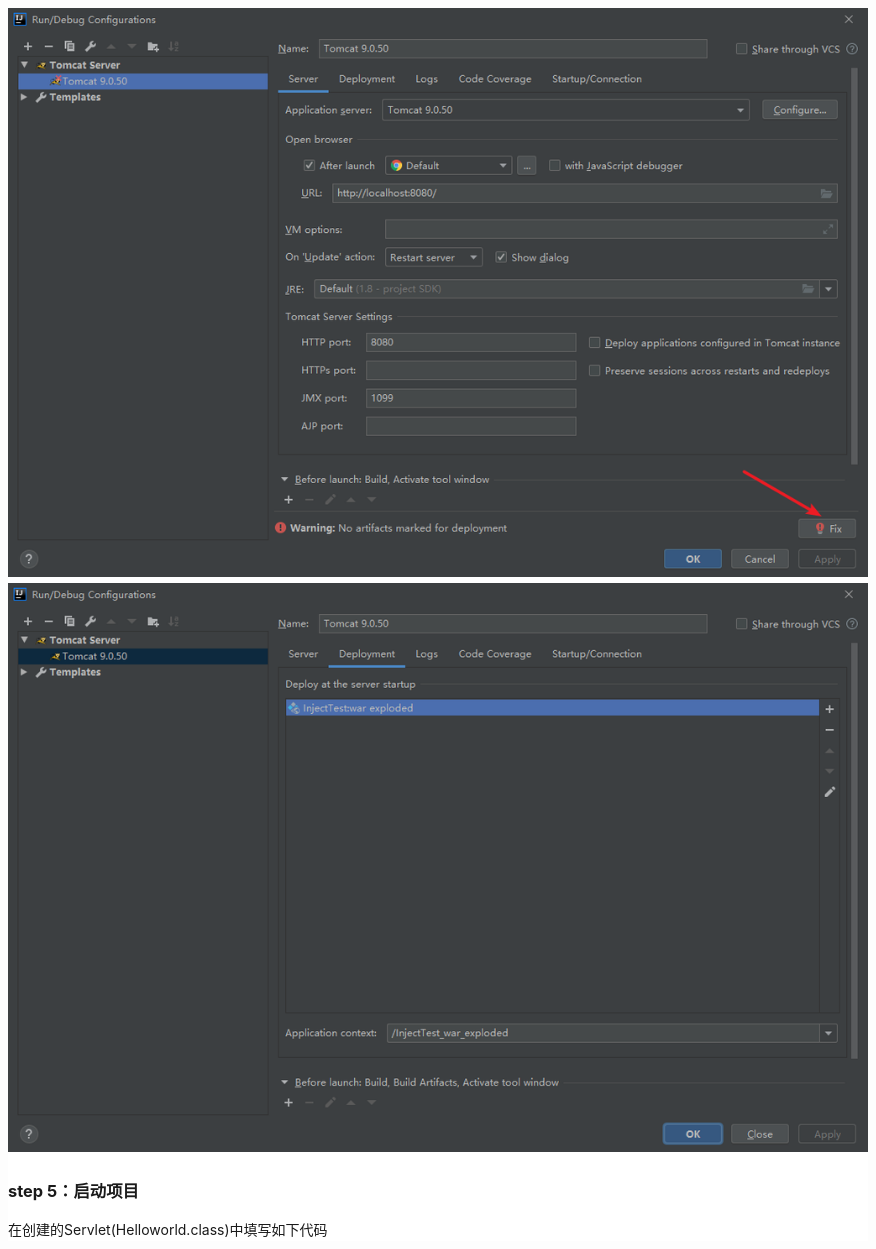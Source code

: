![image.png](Tomcat内存马基础入门.assets/2023_05_19_10_26_52_8Bjk1dOF.png)
![image.png](Tomcat内存马基础入门.assets/2023_05_19_10_26_53_eXjsap0B.png)
### step 5：启动项目
在创建的Servlet(Helloworld.class)中填写如下代码
```java
```
